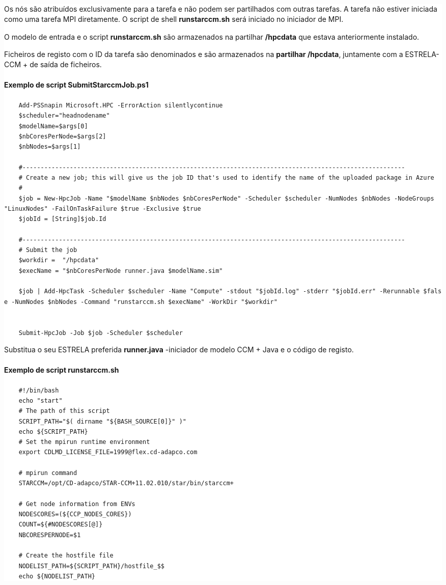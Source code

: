 Os nós são atribuídos exclusivamente para a tarefa e não podem ser partilhados com outras tarefas. A tarefa não estiver iniciada como uma tarefa MPI diretamente. O script de shell **runstarccm.sh** será iniciado no iniciador de MPI.

O modelo de entrada e o script **runstarccm.sh** são armazenados na partilhar **/hpcdata** que estava anteriormente instalado.

Ficheiros de registo com o ID da tarefa são denominados e são armazenados na **partilhar /hpcdata**, juntamente com a ESTRELA-CCM + de saída de ficheiros.


#### <a name="sample-submitstarccmjobps1-script"></a>Exemplo de script SubmitStarccmJob.ps1
```
    Add-PSSnapin Microsoft.HPC -ErrorAction silentlycontinue
    $scheduler="headnodename"
    $modelName=$args[0]
    $nbCoresPerNode=$args[2]
    $nbNodes=$args[1]

    #---------------------------------------------------------------------------------------------------------
    # Create a new job; this will give us the job ID that's used to identify the name of the uploaded package in Azure
    #
    $job = New-HpcJob -Name "$modelName $nbNodes $nbCoresPerNode" -Scheduler $scheduler -NumNodes $nbNodes -NodeGroups "LinuxNodes" -FailOnTaskFailure $true -Exclusive $true
    $jobId = [String]$job.Id

    #---------------------------------------------------------------------------------------------------------
    # Submit the job    
    $workdir =  "/hpcdata"
    $execName = "$nbCoresPerNode runner.java $modelName.sim"

    $job | Add-HpcTask -Scheduler $scheduler -Name "Compute" -stdout "$jobId.log" -stderr "$jobId.err" -Rerunnable $false -NumNodes $nbNodes -Command "runstarccm.sh $execName" -WorkDir "$workdir"


    Submit-HpcJob -Job $job -Scheduler $scheduler
```
Substitua o seu ESTRELA preferida **runner.java** -iniciador de modelo CCM + Java e o código de registo.

#### <a name="sample-runstarccmsh-script"></a>Exemplo de script runstarccm.sh
```
    #!/bin/bash
    echo "start"
    # The path of this script
    SCRIPT_PATH="$( dirname "${BASH_SOURCE[0]}" )"
    echo ${SCRIPT_PATH}
    # Set the mpirun runtime environment
    export CDLMD_LICENSE_FILE=1999@flex.cd-adapco.com

    # mpirun command
    STARCCM=/opt/CD-adapco/STAR-CCM+11.02.010/star/bin/starccm+

    # Get node information from ENVs
    NODESCORES=(${CCP_NODES_CORES})
    COUNT=${#NODESCORES[@]}
    NBCORESPERNODE=$1

    # Create the hostfile file
    NODELIST_PATH=${SCRIPT_PATH}/hostfile_$$
    echo ${NODELIST_PATH}
```

[hndeploy]: ./media/virtual-machines-linux-classic-hpcpack-cluster-starccm/hndeploy.png
[clustermanager]: ./media/virtual-machines-linux-classic-hpcpack-cluster-starccm/ClusterManager.png